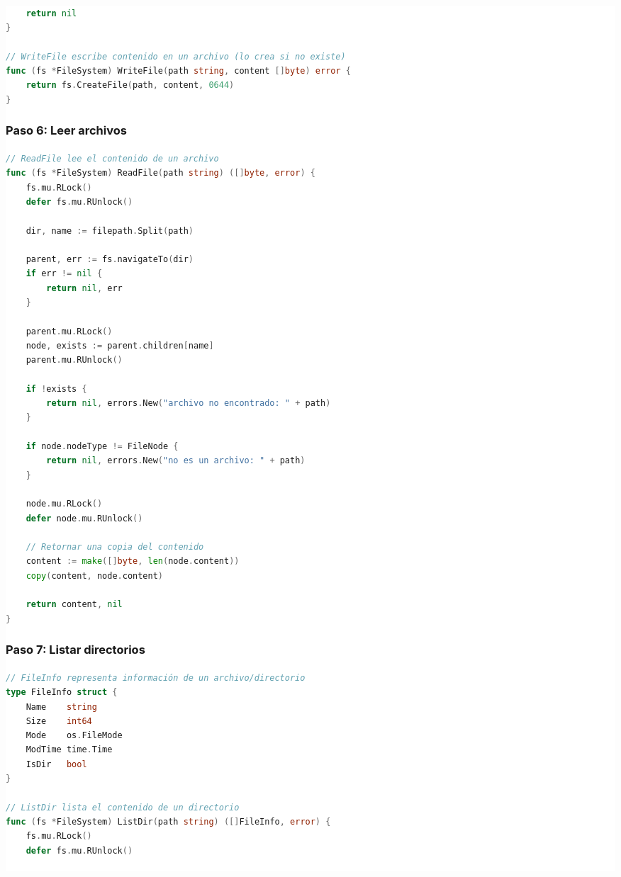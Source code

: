 ```go
    return nil
}

// WriteFile escribe contenido en un archivo (lo crea si no existe)
func (fs *FileSystem) WriteFile(path string, content []byte) error {
    return fs.CreateFile(path, content, 0644)
}
```

### Paso 6: Leer archivos

```go
// ReadFile lee el contenido de un archivo
func (fs *FileSystem) ReadFile(path string) ([]byte, error) {
    fs.mu.RLock()
    defer fs.mu.RUnlock()
    
    dir, name := filepath.Split(path)
    
    parent, err := fs.navigateTo(dir)
    if err != nil {
        return nil, err
    }
    
    parent.mu.RLock()
    node, exists := parent.children[name]
    parent.mu.RUnlock()
    
    if !exists {
        return nil, errors.New("archivo no encontrado: " + path)
    }
    
    if node.nodeType != FileNode {
        return nil, errors.New("no es un archivo: " + path)
    }
    
    node.mu.RLock()
    defer node.mu.RUnlock()
    
    // Retornar una copia del contenido
    content := make([]byte, len(node.content))
    copy(content, node.content)
    
    return content, nil
}
```

### Paso 7: Listar directorios

```go
// FileInfo representa información de un archivo/directorio
type FileInfo struct {
    Name    string
    Size    int64
    Mode    os.FileMode
    ModTime time.Time
    IsDir   bool
}

// ListDir lista el contenido de un directorio
func (fs *FileSystem) ListDir(path string) ([]FileInfo, error) {
    fs.mu.RLock()
    defer fs.mu.RUnlock()
    
```